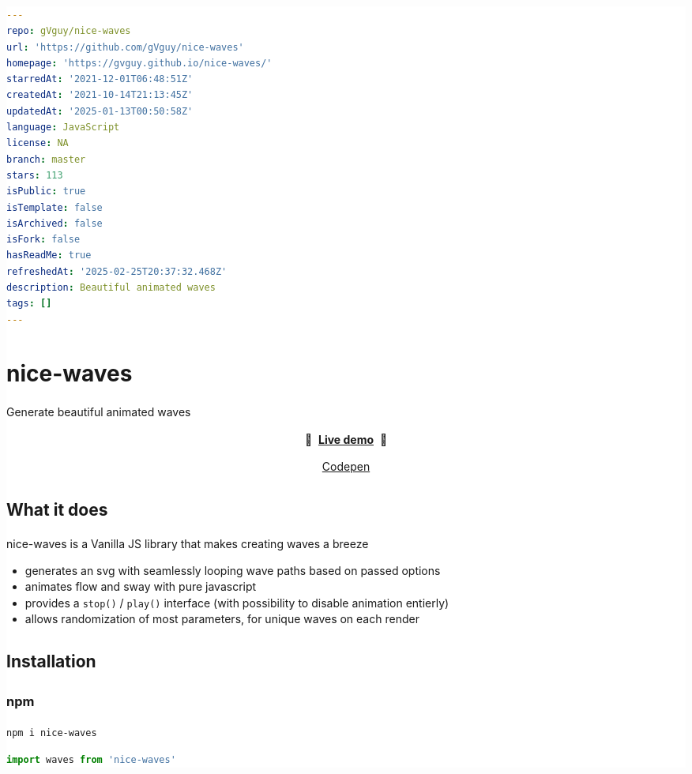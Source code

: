 ```yaml
---
repo: gVguy/nice-waves
url: 'https://github.com/gVguy/nice-waves'
homepage: 'https://gvguy.github.io/nice-waves/'
starredAt: '2021-12-01T06:48:51Z'
createdAt: '2021-10-14T21:13:45Z'
updatedAt: '2025-01-13T00:50:58Z'
language: JavaScript
license: NA
branch: master
stars: 113
isPublic: true
isTemplate: false
isArchived: false
isFork: false
hasReadMe: true
refreshedAt: '2025-02-25T20:37:32.468Z'
description: Beautiful animated waves
tags: []
---
```


# nice-waves

Generate beautiful animated waves

<p align="center">&#127754;&nbsp;&nbsp;<b><a href="https://gvguy.github.io/nice-waves/">Live demo</a></b>&nbsp;&nbsp;&#127754;</p>
<p align="center"><a href="https://codepen.io/vanechka222/pen/KKvqjZg?editors=1010">Codepen</a></p>

## What it does

nice-waves is a Vanilla JS library that makes creating waves a breeze

-  generates an svg with seamlessly looping wave paths based on passed options
-  animates flow and sway with pure javascript
-  provides a `stop()` / `play()` interface (with possibility to disable animation entierly)
-  allows randomization of most parameters, for unique waves on each render

## Installation

### npm

```shell
npm i nice-waves
```

```javascript
import waves from 'nice-waves'
```
